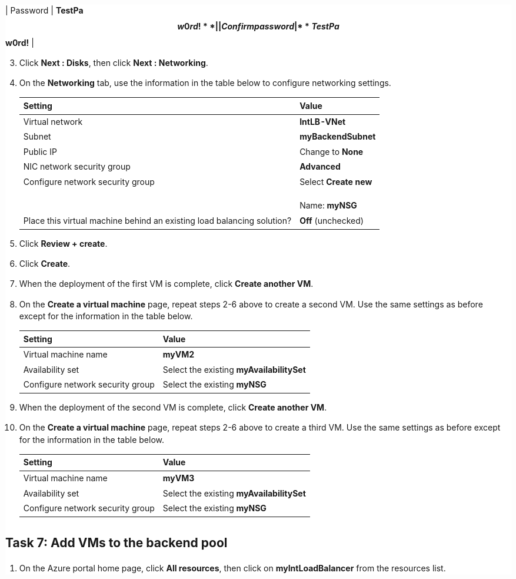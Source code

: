    | Password             | **TestPa$$w0rd!**                                            |
   | Confirm password     | **TestPa$$w0rd!**                                            |

3. Click **Next : Disks**, then click **Next : Networking**. 

4. On the **Networking** tab, use the information in the table below to configure networking settings.

   | **Setting**                                                  | **Value**                                        |
   | ------------------------------------------------------------ | ------------------------------------------------ |
   | Virtual network                                              | **IntLB-VNet**                                   |
   | Subnet                                                       | **myBackendSubnet**                              |
   | Public IP                                                    | Change to **None**                               |
   | NIC network security group                                   | **Advanced**                                     |
   | Configure network security group                             | Select **Create new**<br /><br />Name: **myNSG** |
   | Place this virtual machine behind an existing load balancing solution? | **Off** (unchecked)                              |

5. Click **Review + create**.

6. Click **Create**.

7. When the deployment of the first VM is complete, click **Create another VM**.

8. On the **Create a virtual machine** page, repeat steps 2-6 above to create a second VM. Use the same settings as before except for the information in the table below. 

   | **Setting**                      | **Value**                                 |
   | -------------------------------- | ----------------------------------------- |
   | Virtual machine name             | **myVM2**                                 |
   | Availability set                 | Select the existing **myAvailabilitySet** |
   | Configure network security group | Select the existing **myNSG**             |

9. When the deployment of the second VM is complete, click **Create another VM**.

10. On the **Create a virtual machine** page, repeat steps 2-6 above to create a third VM. Use the same settings as before except for the information in the table below. 

    | **Setting**                      | **Value**                                 |
    | -------------------------------- | ----------------------------------------- |
    | Virtual machine name             | **myVM3**                                 |
    | Availability set                 | Select the existing **myAvailabilitySet** |
    | Configure network security group | Select the existing **myNSG**             |


## Task 7: Add VMs to the backend pool

1. On the Azure portal home page, click **All resources**, then click on **myIntLoadBalancer** from the resources list.
